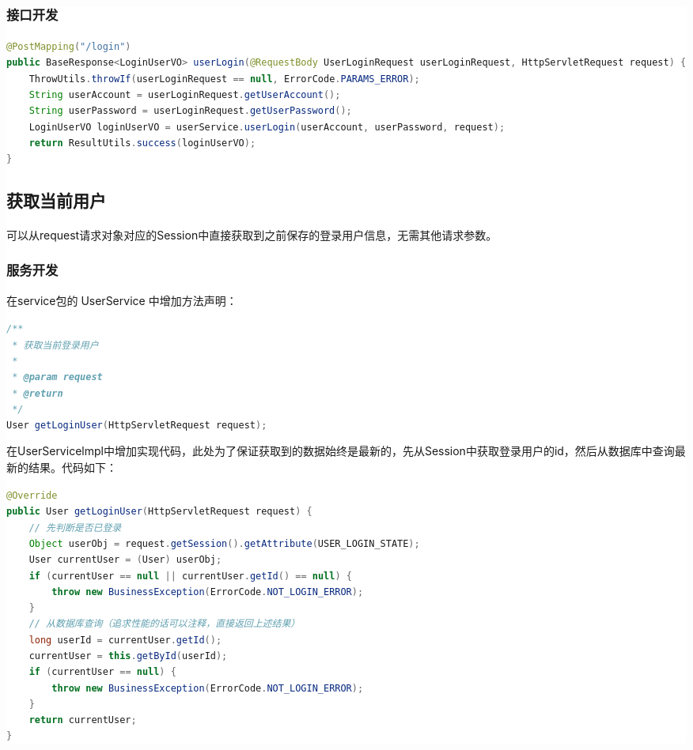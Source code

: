 ### 接口开发


```Java
@PostMapping("/login")
public BaseResponse<LoginUserVO> userLogin(@RequestBody UserLoginRequest userLoginRequest, HttpServletRequest request) {
    ThrowUtils.throwIf(userLoginRequest == null, ErrorCode.PARAMS_ERROR);
    String userAccount = userLoginRequest.getUserAccount();
    String userPassword = userLoginRequest.getUserPassword();
    LoginUserVO loginUserVO = userService.userLogin(userAccount, userPassword, request);
    return ResultUtils.success(loginUserVO);
}
```

## 获取当前用户

可以从request请求对象对应的Session中直接获取到之前保存的登录用户信息，无需其他请求参数。

### 服务开发

在service包的 UserService 中增加方法声明：


```Java
/**
 * 获取当前登录用户
 *
 * @param request
 * @return
 */
User getLoginUser(HttpServletRequest request);
```

在UserServicelmpl中增加实现代码，此处为了保证获取到的数据始终是最新的，先从Session中获取登录用户的id，然后从数据库中查询最新的结果。代码如下：


```Java
@Override
public User getLoginUser(HttpServletRequest request) {
    // 先判断是否已登录
    Object userObj = request.getSession().getAttribute(USER_LOGIN_STATE);
    User currentUser = (User) userObj;
    if (currentUser == null || currentUser.getId() == null) {
        throw new BusinessException(ErrorCode.NOT_LOGIN_ERROR);
    }
    // 从数据库查询（追求性能的话可以注释，直接返回上述结果）
    long userId = currentUser.getId();
    currentUser = this.getById(userId);
    if (currentUser == null) {
        throw new BusinessException(ErrorCode.NOT_LOGIN_ERROR);
    }
    return currentUser;
}
```
